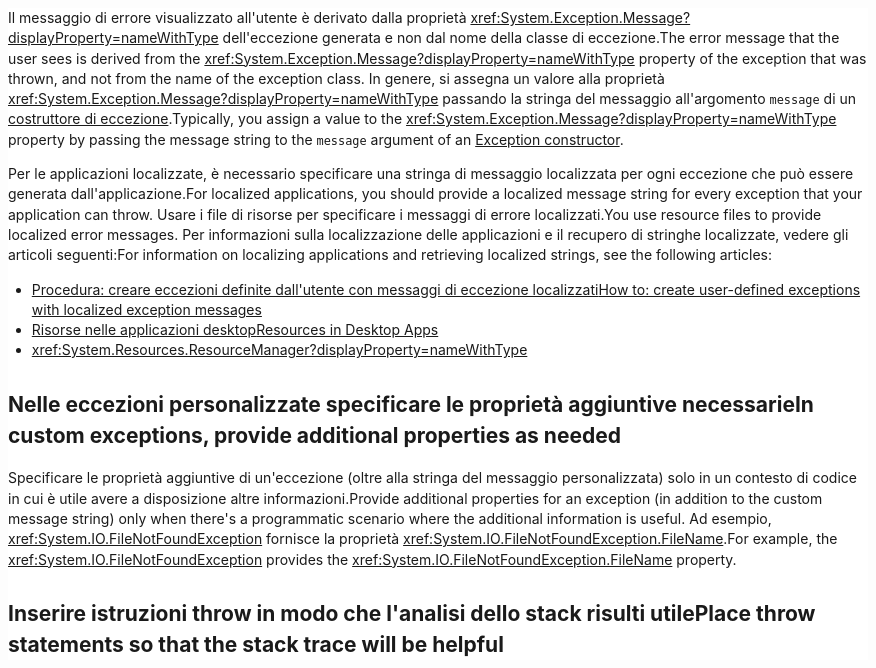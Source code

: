 <span data-ttu-id="f8cba-169">Il messaggio di errore visualizzato all'utente è derivato dalla proprietà <xref:System.Exception.Message?displayProperty=nameWithType> dell'eccezione generata e non dal nome della classe di eccezione.</span><span class="sxs-lookup"><span data-stu-id="f8cba-169">The error message that the user sees is derived from the <xref:System.Exception.Message?displayProperty=nameWithType> property of the exception that was thrown, and not from the name of the exception class.</span></span> <span data-ttu-id="f8cba-170">In genere, si assegna un valore alla proprietà <xref:System.Exception.Message?displayProperty=nameWithType> passando la stringa del messaggio all'argomento `message` di un [costruttore di eccezione](xref:System.Exception.%23ctor%2A).</span><span class="sxs-lookup"><span data-stu-id="f8cba-170">Typically, you assign a value to the <xref:System.Exception.Message?displayProperty=nameWithType>  property by passing the message string to the `message` argument of an [Exception constructor](xref:System.Exception.%23ctor%2A).</span></span>

<span data-ttu-id="f8cba-171">Per le applicazioni localizzate, è necessario specificare una stringa di messaggio localizzata per ogni eccezione che può essere generata dall'applicazione.</span><span class="sxs-lookup"><span data-stu-id="f8cba-171">For localized applications, you should provide a localized message string for every exception that your application can throw.</span></span> <span data-ttu-id="f8cba-172">Usare i file di risorse per specificare i messaggi di errore localizzati.</span><span class="sxs-lookup"><span data-stu-id="f8cba-172">You use resource files to provide localized error messages.</span></span> <span data-ttu-id="f8cba-173">Per informazioni sulla localizzazione delle applicazioni e il recupero di stringhe localizzate, vedere gli articoli seguenti:</span><span class="sxs-lookup"><span data-stu-id="f8cba-173">For information on localizing applications and retrieving localized strings, see the following articles:</span></span>

- [<span data-ttu-id="f8cba-174">Procedura: creare eccezioni definite dall'utente con messaggi di eccezione localizzati</span><span class="sxs-lookup"><span data-stu-id="f8cba-174">How to: create user-defined exceptions with localized exception messages</span></span>](how-to-create-localized-exception-messages.md)
- [<span data-ttu-id="f8cba-175">Risorse nelle applicazioni desktop</span><span class="sxs-lookup"><span data-stu-id="f8cba-175">Resources in Desktop Apps</span></span>](../../framework/resources/index.md)
- <xref:System.Resources.ResourceManager?displayProperty=nameWithType>

## <a name="in-custom-exceptions-provide-additional-properties-as-needed"></a><span data-ttu-id="f8cba-176">Nelle eccezioni personalizzate specificare le proprietà aggiuntive necessarie</span><span class="sxs-lookup"><span data-stu-id="f8cba-176">In custom exceptions, provide additional properties as needed</span></span>

<span data-ttu-id="f8cba-177">Specificare le proprietà aggiuntive di un'eccezione (oltre alla stringa del messaggio personalizzata) solo in un contesto di codice in cui è utile avere a disposizione altre informazioni.</span><span class="sxs-lookup"><span data-stu-id="f8cba-177">Provide additional properties for an exception (in addition to the custom message string) only when there's a programmatic scenario where the additional information is useful.</span></span> <span data-ttu-id="f8cba-178">Ad esempio, <xref:System.IO.FileNotFoundException> fornisce la proprietà <xref:System.IO.FileNotFoundException.FileName>.</span><span class="sxs-lookup"><span data-stu-id="f8cba-178">For example, the <xref:System.IO.FileNotFoundException> provides the <xref:System.IO.FileNotFoundException.FileName> property.</span></span>

## <a name="place-throw-statements-so-that-the-stack-trace-will-be-helpful"></a><span data-ttu-id="f8cba-179">Inserire istruzioni throw in modo che l'analisi dello stack risulti utile</span><span class="sxs-lookup"><span data-stu-id="f8cba-179">Place throw statements so that the stack trace will be helpful</span></span>
